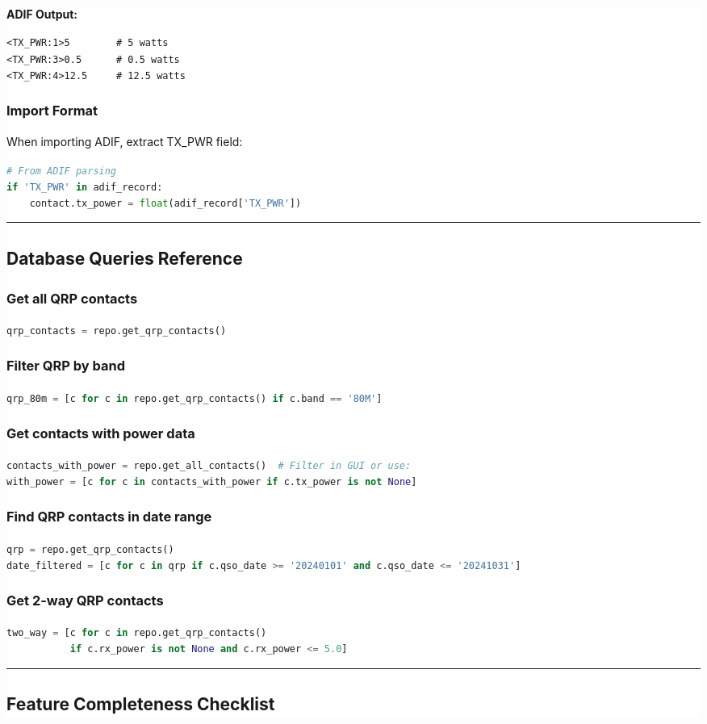 **ADIF Output:**
```
<TX_PWR:1>5        # 5 watts
<TX_PWR:3>0.5      # 0.5 watts
<TX_PWR:4>12.5     # 12.5 watts
```

### Import Format

When importing ADIF, extract TX_PWR field:

```python
# From ADIF parsing
if 'TX_PWR' in adif_record:
    contact.tx_power = float(adif_record['TX_PWR'])
```

---

## Database Queries Reference

### Get all QRP contacts
```python
qrp_contacts = repo.get_qrp_contacts()
```

### Filter QRP by band
```python
qrp_80m = [c for c in repo.get_qrp_contacts() if c.band == '80M']
```

### Get contacts with power data
```python
contacts_with_power = repo.get_all_contacts()  # Filter in GUI or use:
with_power = [c for c in contacts_with_power if c.tx_power is not None]
```

### Find QRP contacts in date range
```python
qrp = repo.get_qrp_contacts()
date_filtered = [c for c in qrp if c.qso_date >= '20240101' and c.qso_date <= '20241031']
```

### Get 2-way QRP contacts
```python
two_way = [c for c in repo.get_qrp_contacts()
           if c.rx_power is not None and c.rx_power <= 5.0]
```

---

## Feature Completeness Checklist
